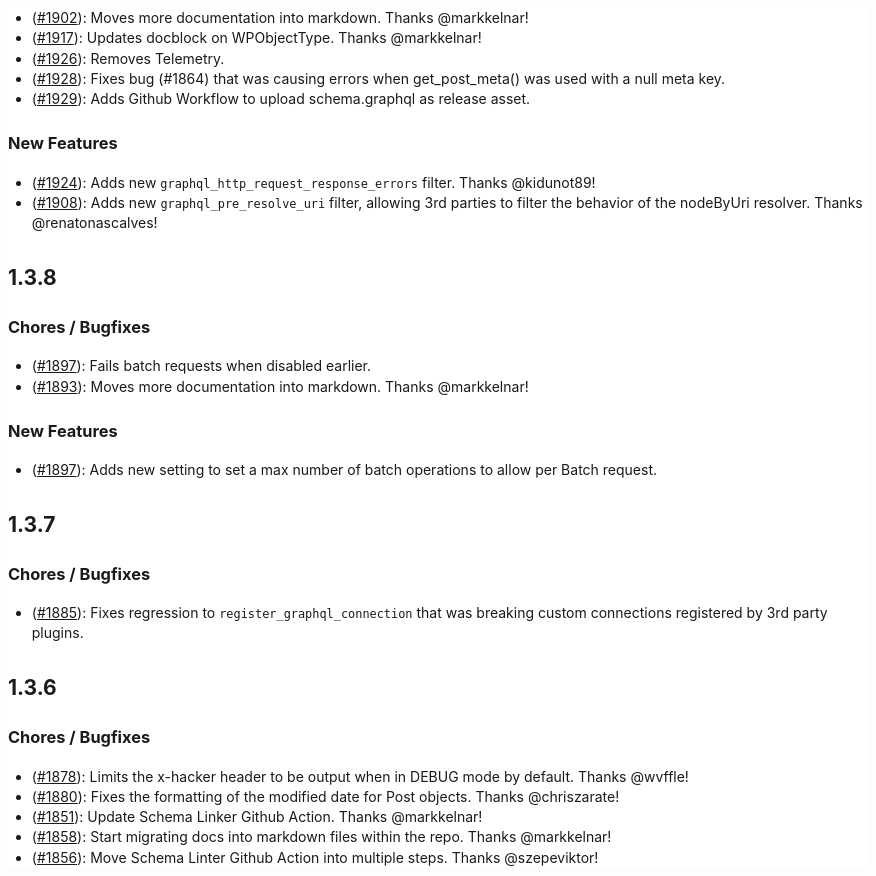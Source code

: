 - ([#1902](https://github.com/wp-graphql/wp-graphql/pull/1902)): Moves more documentation into markdown. Thanks @markkelnar!
- ([#1917](https://github.com/wp-graphql/wp-graphql/pull/1917)): Updates docblock on WPObjectType. Thanks @markkelnar!
- ([#1926](https://github.com/wp-graphql/wp-graphql/pull/1926)): Removes Telemetry.
- ([#1928](https://github.com/wp-graphql/wp-graphql/pull/1928)): Fixes bug (#1864) that was causing errors when get_post_meta() was used with a null meta key.
- ([#1929](https://github.com/wp-graphql/wp-graphql/pull/1929)): Adds Github Workflow to upload schema.graphql as release asset. 

### New Features

- ([#1924](https://github.com/wp-graphql/wp-graphql/pull/1924)): Adds new `graphql_http_request_response_errors` filter. Thanks @kidunot89!
- ([#1908](https://github.com/wp-graphql/wp-graphql/pull/1908)): Adds new `graphql_pre_resolve_uri` filter, allowing 3rd parties to filter the behavior of the nodeByUri resolver. Thanks @renatonascalves!

## 1.3.8

### Chores / Bugfixes

- ([#1897](https://github.com/wp-graphql/wp-graphql/pull/1897)): Fails batch requests when disabled earlier.
- ([#1893](https://github.com/wp-graphql/wp-graphql/pull/1893)): Moves more documentation into markdown. Thanks @markkelnar!

### New Features

- ([#1897](https://github.com/wp-graphql/wp-graphql/pull/1897)): Adds new setting to set a max number of batch operations to allow per Batch request.

## 1.3.7

### Chores / Bugfixes

- ([#1885](https://github.com/wp-graphql/wp-graphql/pull/1885)): Fixes regression to `register_graphql_connection` that was breaking custom connections registered by 3rd party plugins. 

## 1.3.6

### Chores / Bugfixes

- ([#1878](https://github.com/wp-graphql/wp-graphql/pull/1878)): Limits the x-hacker header to be output when in DEBUG mode by default. Thanks @wvffle!
- ([#1880](https://github.com/wp-graphql/wp-graphql/pull/1880)): Fixes the formatting of the modified date for Post objects. Thanks @chriszarate!
- ([#1851](https://github.com/wp-graphql/wp-graphql/pull/1851)): Update Schema Linker Github Action. Thanks @markkelnar!
- ([#1858](https://github.com/wp-graphql/wp-graphql/pull/1858)): Start migrating docs into markdown files within the repo. Thanks @markkelnar!
- ([#1856](https://github.com/wp-graphql/wp-graphql/pull/1856)): Move Schema Linter Github Action into multiple steps. Thanks @szepeviktor!
